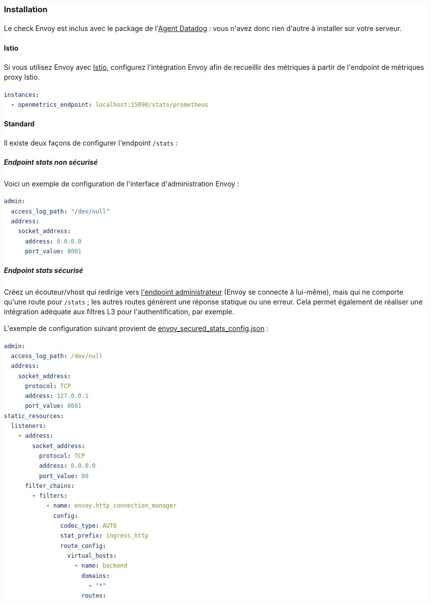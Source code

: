 ### Installation

Le check Envoy est inclus avec le package de l'[Agent Datadog][2] : vous n'avez donc rien d'autre à installer sur votre serveur.

#### Istio

Si vous utilisez Envoy avec [Istio][3], configurez l'intégration Envoy afin de recueillir des métriques à partir de l'endpoint de métriques proxy Istio.

```yaml
instances:
  - openmetrics_endpoint: localhost:15090/stats/prometheus
```

#### Standard

Il existe deux façons de configurer l'endpoint `/stats` :

##### Endpoint stats non sécurisé

Voici un exemple de configuration de l'interface d'administration Envoy :

```yaml
admin:
  access_log_path: "/dev/null"
  address:
    socket_address:
      address: 0.0.0.0
      port_value: 8001
```

##### Endpoint stats sécurisé

Créez un écouteur/vhost qui redirige vers [l'endpoint administrateur][4] (Envoy se connecte à lui-même), mais qui ne comporte qu'une route pour `/stats` ; les autres routes génèrent une réponse statique ou une erreur. Cela permet également de réaliser une intégration adéquate aux filtres L3 pour l'authentification, par exemple.

L'exemple de configuration suivant provient de [envoy_secured_stats_config.json][5] :

```yaml
admin:
  access_log_path: /dev/null
  address:
    socket_address:
      protocol: TCP
      address: 127.0.0.1
      port_value: 8081
static_resources:
  listeners:
    - address:
        socket_address:
          protocol: TCP
          address: 0.0.0.0
          port_value: 80
      filter_chains:
        - filters:
            - name: envoy.http_connection_manager
              config:
                codec_type: AUTO
                stat_prefix: ingress_http
                route_config:
                  virtual_hosts:
                    - name: backend
                      domains:
                        - "*"
                      routes:
```

[1]: https://docs.datadoghq.com/fr/agent/guide/agent-configuration-files/#agent-configuration-directory
[2]: https://github.com/DataDog/integrations-core/blob/master/envoy/datadog_checks/envoy/data/conf.yaml.example
[3]: https://www.envoyproxy.io/docs/envoy/latest/operations/admin
[4]: https://docs.datadoghq.com/fr/agent/guide/agent-commands/#start-stop-and-restart-the-agent
[1]: https://docs.datadoghq.com/fr/agent/kubernetes/integrations/
[2]: https://docs.datadoghq.com/fr/integrations/openmetrics/
[3]: https://github.com/DataDog/integrations-core/blob/7.33.x/envoy/datadog_checks/envoy/data/conf.yaml.example
[4]: https://docs.datadoghq.com/fr/agent/kubernetes/log/
[1]: https://www.envoyproxy.io
[2]: https://app.datadoghq.com/account/settings#agent
[3]: https://istio.io
[4]: https://www.envoyproxy.io/docs/envoy/latest/operations/admin
[5]: https://gist.github.com/ofek/6051508cd0dfa98fc6c13153b647c6f8
[6]: https://docs.datadoghq.com/fr/agent/guide/agent-commands/#agent-status-and-information
[7]: https://github.com/DataDog/integrations-core/blob/master/envoy/datadog_checks/envoy/metrics.py
[8]: https://docs.datadoghq.com/fr/help/